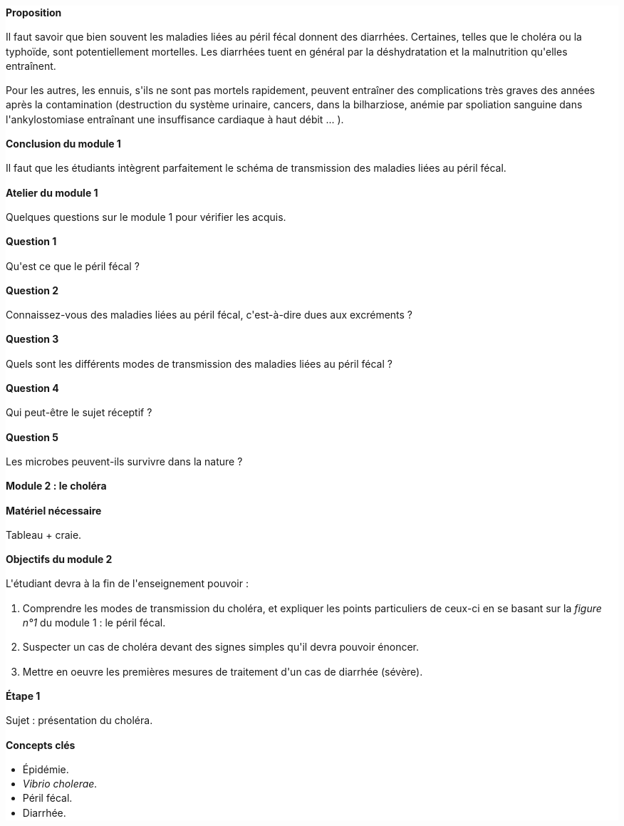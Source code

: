 **Proposition**

Il faut savoir que bien souvent les maladies liées au péril fécal donnent des diarrhées. Certaines, telles que le choléra ou la typhoïde, sont potentiellement mortelles. Les diarrhées tuent en général par la déshydratation et la malnutrition qu'elles entraînent.

Pour les autres, les ennuis, s'ils ne sont pas mortels rapidement, peuvent entraîner des complications très graves des années après la contamination (destruction du système urinaire, cancers, dans la bilharziose, anémie par spoliation sanguine dans l'ankylostomiase entraînant une insuffisance cardiaque à haut débit ... ).

**Conclusion du module 1**

Il faut que les étudiants intègrent parfaitement le schéma de transmission des maladies liées au péril fécal.

**Atelier du module 1**

Quelques questions sur le module 1 pour vérifier les acquis.

**Question 1**

Qu'est ce que le péril fécal ?

**Question 2**

Connaissez-vous des maladies liées au péril fécal, c'est-à-dire dues aux excréments ?

**Question 3**

Quels sont les différents modes de transmission des maladies liées au péril fécal ?

**Question 4**

Qui peut-être le sujet réceptif ?

**Question 5**

Les microbes peuvent-ils survivre dans la nature ?

**Module 2 : le choléra**

**Matériel nécessaire**

Tableau + craie.

**Objectifs du module 2**

L'étudiant devra à la fin de l'enseignement pouvoir :

1. Comprendre les modes de transmission du choléra, et expliquer les points particuliers de ceux-ci en se basant sur la _figure n°1_ du module 1 : le péril fécal.

2. Suspecter un cas de choléra devant des signes simples qu'il devra pouvoir énoncer.

3. Mettre en oeuvre les premières mesures de traitement d'un cas de diarrhée (sévère).

**Étape 1**

Sujet : présentation du choléra.

**Concepts clés**

*   Épidémie.  
*   _Vibrio cholerae._
*   Péril fécal.  
*   Diarrhée.
